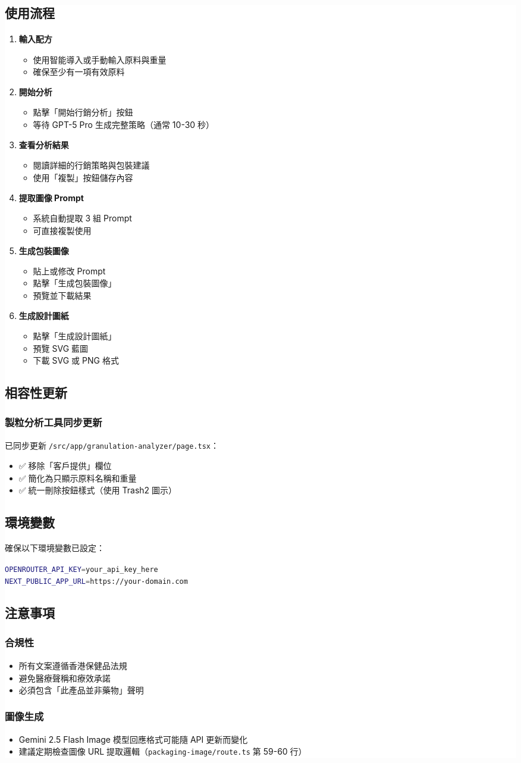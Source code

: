 ## 使用流程

1. **輸入配方**
   - 使用智能導入或手動輸入原料與重量
   - 確保至少有一項有效原料

2. **開始分析**
   - 點擊「開始行銷分析」按鈕
   - 等待 GPT-5 Pro 生成完整策略（通常 10-30 秒）

3. **查看分析結果**
   - 閱讀詳細的行銷策略與包裝建議
   - 使用「複製」按鈕儲存內容

4. **提取圖像 Prompt**
   - 系統自動提取 3 組 Prompt
   - 可直接複製使用

5. **生成包裝圖像**
   - 貼上或修改 Prompt
   - 點擊「生成包裝圖像」
   - 預覽並下載結果

6. **生成設計圖紙**
   - 點擊「生成設計圖紙」
   - 預覽 SVG 藍圖
   - 下載 SVG 或 PNG 格式

## 相容性更新

### 製粒分析工具同步更新
已同步更新 `/src/app/granulation-analyzer/page.tsx`：
- ✅ 移除「客戶提供」欄位
- ✅ 簡化為只顯示原料名稱和重量
- ✅ 統一刪除按鈕樣式（使用 Trash2 圖示）

## 環境變數

確保以下環境變數已設定：
```bash
OPENROUTER_API_KEY=your_api_key_here
NEXT_PUBLIC_APP_URL=https://your-domain.com
```

## 注意事項

### 合規性
- 所有文案遵循香港保健品法規
- 避免醫療聲稱和療效承諾
- 必須包含「此產品並非藥物」聲明

### 圖像生成
- Gemini 2.5 Flash Image 模型回應格式可能隨 API 更新而變化
- 建議定期檢查圖像 URL 提取邏輯（`packaging-image/route.ts` 第 59-60 行）
